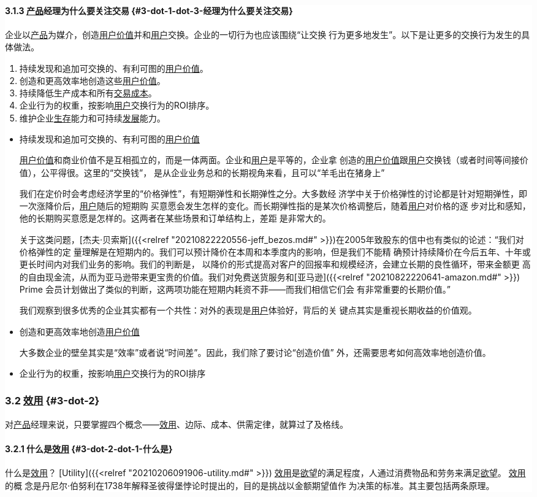 
#### 3.1.3 [产品](#org8358b8e)经理为什么要关注交易 {#3-dot-1-dot-3-经理为什么要关注交易}

企业以[产品](#org8358b8e)为媒介，创造[用户价值](#orgcc407b1)并和[用户](#org9db2d65)交换。企业的一切行为也应该围绕“让交换
行为更多地发生”。以下是让更多的交换行为发生的具体做法。

1.  持续发现和追加可交换的、有利可图的[用户价值](#orgcc407b1)。
2.  创造和更高效率地创造这些[用户价值](#orgcc407b1)。
3.  持续降低生产成本和所有[交易成本](#org6497913)。
4.  企业行为的权重，按影响[用户](#org9db2d65)交换行为的ROI排序。
5.  维护企业[生存](#org7e0f60c)能力和可持续[发展](#org376f9d4)能力。



-  持续发现和追加可交换的、有利可图的[用户价值](#orgcc407b1)

    [用户价值](#orgcc407b1)和商业价值不是互相孤立的，而是一体两面。企业和[用户](#org9db2d65)是平等的，企业拿
    创造的[用户价值](#orgcc407b1)跟[用户](#org9db2d65)交换钱（或者时间等间接价值），公平得很。这里的“交换钱”，
    是从企业业务总和的长期视角来看，且可以“羊毛出在猪身上”

    我们在定价时会考虑经济学里的“价格弹性”，有短期弹性和长期弹性之分。大多数经
    济学中关于价格弹性的讨论都是针对短期弹性，即一次涨降价后，[用户](#org9db2d65)随后的短期购
    买意愿会发生怎样的变化。而长期弹性指的是某次价格调整后，随着[用户](#org9db2d65)对价格的逐
    步对比和感知，他的长期购买意愿是怎样的。这两者在某些场景和订单结构上，差距
    是非常大的。

    关于这类问题，[杰夫·贝索斯]({{<relref "20210822220556-jeff_bezos.md#" >}})在2005年致股东的信中也有类似的论述：“我们对价格弹性的定
    量理解是在短期内的。我们可以预计降价在本周和本季度内的影响，但是我们不能精
    确预计持续降价在今后五年、十年或更长时间内对我们业务的影响。我们的判断是，
    以降价的形式提高对客户的回报率和规模经济，会建立长期的良性循环，带来金额更
    高的自由现金流，从而为亚马逊带来更宝贵的价值。我们对免费送货服务和[亚马逊]({{<relref "20210822220641-amazon.md#" >}})
    Prime 会员计划做出了类似的判断，这两项功能在短期内耗资不菲——而我们相信它们会
    有非常重要的长期价值。”

    我们观察到很多优秀的企业其实都有一个共性：对外的表现是[用户](#org9db2d65)体验好，背后的关
    键点其实是重视长期收益的价值观。



-  创造和更高效率地创造[用户价值](#orgcc407b1)

    大多数企业的壁垒其实是“效率”或者说“时间差”。因此，我们除了要讨论“创造价值”
    外，还需要思考如何高效率地创造价值。



-  企业行为的权重，按影响[用户](#org9db2d65)交换行为的ROI排序


### 3.2 [效用](#orgc555a38) {#3-dot-2}

对[产品](#org8358b8e)经理来说，只要掌握四个概念——[效用](#orgc555a38)、边际、成本、供需定律，就算过了及格线。


#### 3.2.1 什么是[效用](#orgc555a38) {#3-dot-2-dot-1-什么是}

什么是[效用](#orgc555a38)？ [Utility]({{<relref "20210206091906-utility.md#" >}})
[效用](#orgc555a38)是[欲望](#org88d864e)的满足程度，人通过消费物品和劳务来满足[欲望](#org88d864e)。 [效用](#orgc555a38)的概
念是丹尼尔·伯努利在1738年解释圣彼得堡悖论时提出的，目的是挑战以金额期望值作
为决策的标准。其主要包括两条原理。
